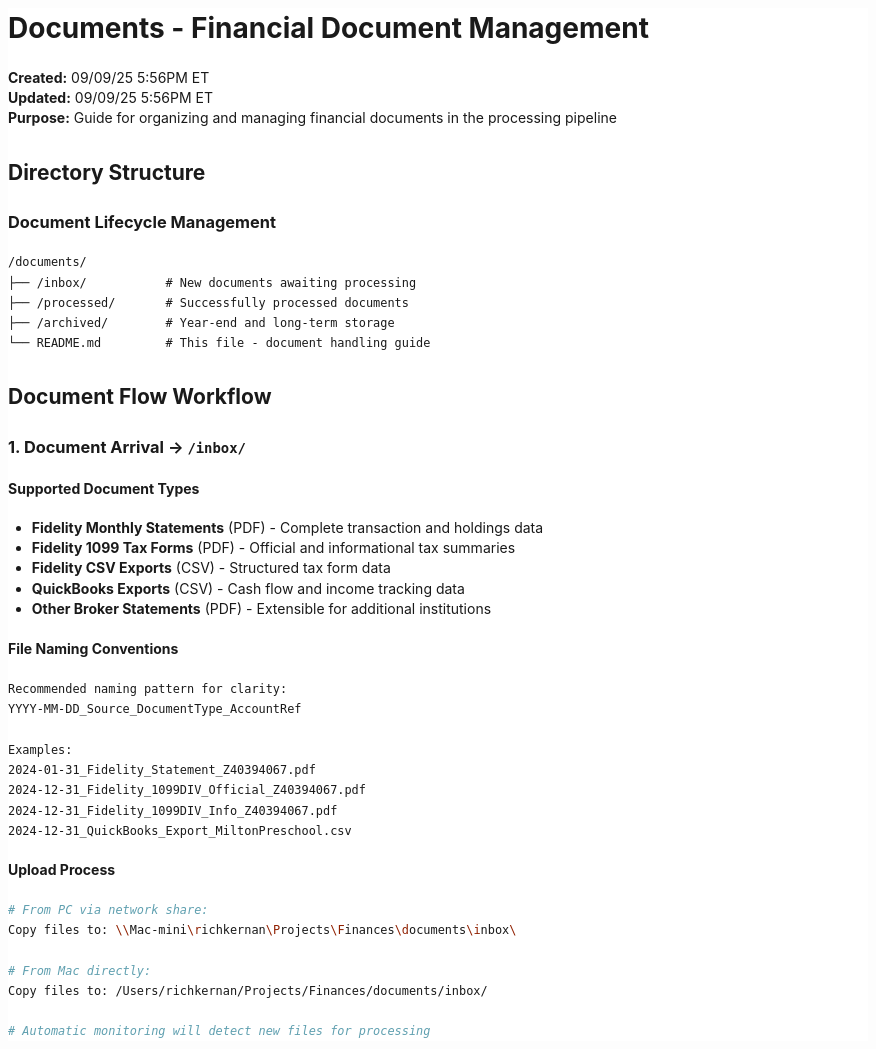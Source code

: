 # Documents - Financial Document Management

**Created:** 09/09/25 5:56PM ET  
**Updated:** 09/09/25 5:56PM ET  
**Purpose:** Guide for organizing and managing financial documents in the processing pipeline

## Directory Structure

### Document Lifecycle Management

```
/documents/
├── /inbox/           # New documents awaiting processing
├── /processed/       # Successfully processed documents  
├── /archived/        # Year-end and long-term storage
└── README.md         # This file - document handling guide
```

## Document Flow Workflow

### 1. Document Arrival → `/inbox/`

#### Supported Document Types
- **Fidelity Monthly Statements** (PDF) - Complete transaction and holdings data
- **Fidelity 1099 Tax Forms** (PDF) - Official and informational tax summaries
- **Fidelity CSV Exports** (CSV) - Structured tax form data
- **QuickBooks Exports** (CSV) - Cash flow and income tracking data
- **Other Broker Statements** (PDF) - Extensible for additional institutions

#### File Naming Conventions
```
Recommended naming pattern for clarity:
YYYY-MM-DD_Source_DocumentType_AccountRef

Examples:
2024-01-31_Fidelity_Statement_Z40394067.pdf
2024-12-31_Fidelity_1099DIV_Official_Z40394067.pdf  
2024-12-31_Fidelity_1099DIV_Info_Z40394067.pdf
2024-12-31_QuickBooks_Export_MiltonPreschool.csv
```

#### Upload Process
```bash
# From PC via network share:
Copy files to: \\Mac-mini\richkernan\Projects\Finances\documents\inbox\

# From Mac directly:
Copy files to: /Users/richkernan/Projects/Finances/documents/inbox/

# Automatic monitoring will detect new files for processing
```
